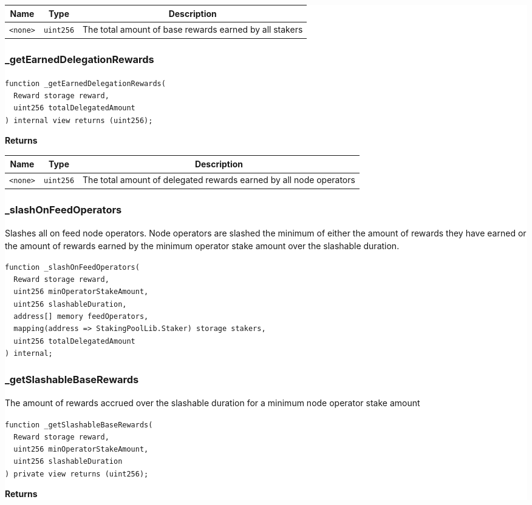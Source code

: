|Name|Type|Description|
|----|----|-----------|
|`<none>`|`uint256`|The total amount of base rewards earned by all stakers|


### _getEarnedDelegationRewards


```solidity
function _getEarnedDelegationRewards(
  Reward storage reward,
  uint256 totalDelegatedAmount
) internal view returns (uint256);
```
**Returns**

|Name|Type|Description|
|----|----|-----------|
|`<none>`|`uint256`|The total amount of delegated rewards earned by all node operators|


### _slashOnFeedOperators

Slashes all on feed node operators.
Node operators are slashed the minimum of either the
amount of rewards they have earned or the amount
of rewards earned by the minimum operator stake amount
over the slashable duration.


```solidity
function _slashOnFeedOperators(
  Reward storage reward,
  uint256 minOperatorStakeAmount,
  uint256 slashableDuration,
  address[] memory feedOperators,
  mapping(address => StakingPoolLib.Staker) storage stakers,
  uint256 totalDelegatedAmount
) internal;
```

### _getSlashableBaseRewards

The amount of rewards accrued over the slashable duration for a
minimum node operator stake amount


```solidity
function _getSlashableBaseRewards(
  Reward storage reward,
  uint256 minOperatorStakeAmount,
  uint256 slashableDuration
) private view returns (uint256);
```
**Returns**
